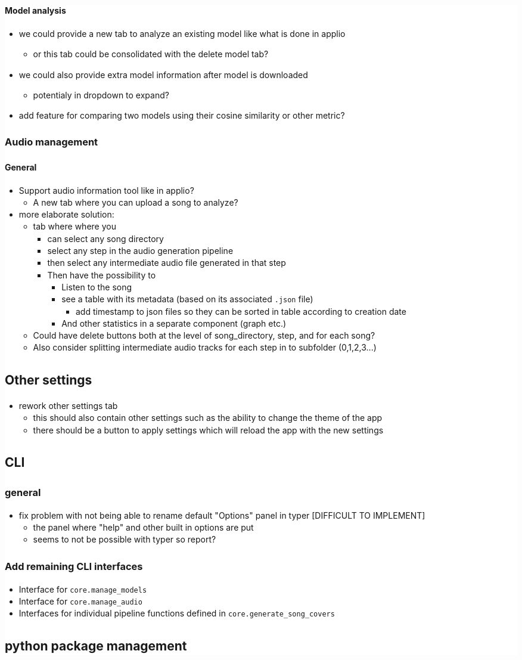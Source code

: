#### Model analysis

* we could provide a new tab to analyze an existing model like what is done in applio
  * or this tab could be consolidated with the delete model tab?

* we could also provide extra model information after model is downloaded
  * potentialy in dropdown to expand?

* add feature for comparing two models using their  cosine similarity or other metric?

### Audio management

#### General

* Support audio information tool like in applio?
  * A new tab where you can upload a song to analyze?
* more elaborate solution:
  * tab where where you
    * can select any song directory
    * select any step in the audio generation pipeline
    * then select any intermediate audio file generated in that step
    * Then have the possibility to
      * Listen to the song
      * see a table with its metadata (based on its associated `.json` file)
        * add timestamp to json files so they can be sorted in table according to creation date
      * And other statistics in a separate component (graph etc.)
  * Could have delete buttons both at the level of song_directory, step, and for each song?
  * Also consider splitting intermediate audio tracks for each step in to subfolder (0,1,2,3...)

## Other settings

* rework other settings tab
  * this should also contain other settings such as the ability to change the theme of the app
  * there should be a button to apply settings which will reload the app with the new settings

## CLI

### general

* fix problem with not being able to rename default "Options" panel in typer [DIFFICULT TO IMPLEMENT]
  * the panel where "help" and other built in options are put 
  * seems to not be possible with typer so report?

### Add remaining CLI interfaces

* Interface for `core.manage_models`
* Interface for `core.manage_audio`
* Interfaces for individual pipeline functions defined in `core.generate_song_covers`

## python package management
